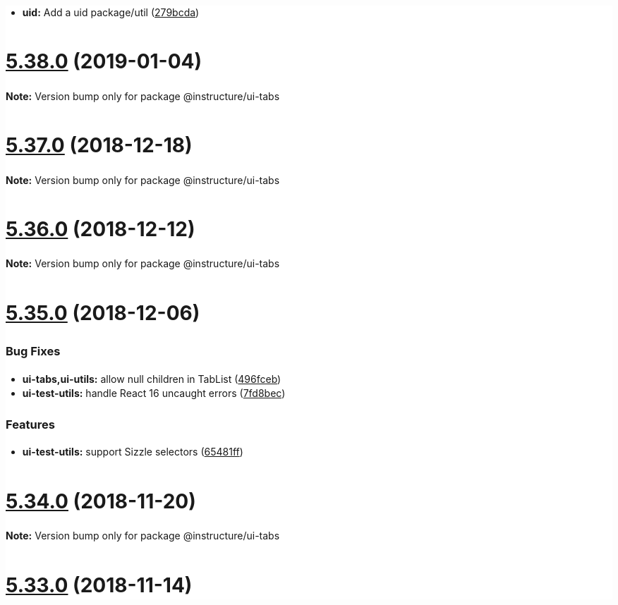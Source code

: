 - **uid:** Add a uid package/util ([279bcda](https://github.com/instructure/instructure-ui/commit/279bcda))

<a name="5.38.0"></a>

# [5.38.0](https://github.com/instructure/instructure-ui/compare/v5.37.0...v5.38.0) (2019-01-04)

**Note:** Version bump only for package @instructure/ui-tabs

<a name="5.37.0"></a>

# [5.37.0](https://github.com/instructure/instructure-ui/compare/v5.36.0...v5.37.0) (2018-12-18)

**Note:** Version bump only for package @instructure/ui-tabs

<a name="5.36.0"></a>

# [5.36.0](https://github.com/instructure/instructure-ui/compare/v5.35.0...v5.36.0) (2018-12-12)

**Note:** Version bump only for package @instructure/ui-tabs

<a name="5.35.0"></a>

# [5.35.0](https://github.com/instructure/instructure-ui/compare/v5.34.0...v5.35.0) (2018-12-06)

### Bug Fixes

- **ui-tabs,ui-utils:** allow null children in TabList ([496fceb](https://github.com/instructure/instructure-ui/commit/496fceb))
- **ui-test-utils:** handle React 16 uncaught errors ([7fd8bec](https://github.com/instructure/instructure-ui/commit/7fd8bec))

### Features

- **ui-test-utils:** support Sizzle selectors ([65481ff](https://github.com/instructure/instructure-ui/commit/65481ff))

<a name="5.34.0"></a>

# [5.34.0](https://github.com/instructure/instructure-ui/compare/v5.33.0...v5.34.0) (2018-11-20)

**Note:** Version bump only for package @instructure/ui-tabs

<a name="5.33.0"></a>

# [5.33.0](https://github.com/instructure/instructure-ui/compare/v5.32.0...v5.33.0) (2018-11-14)
